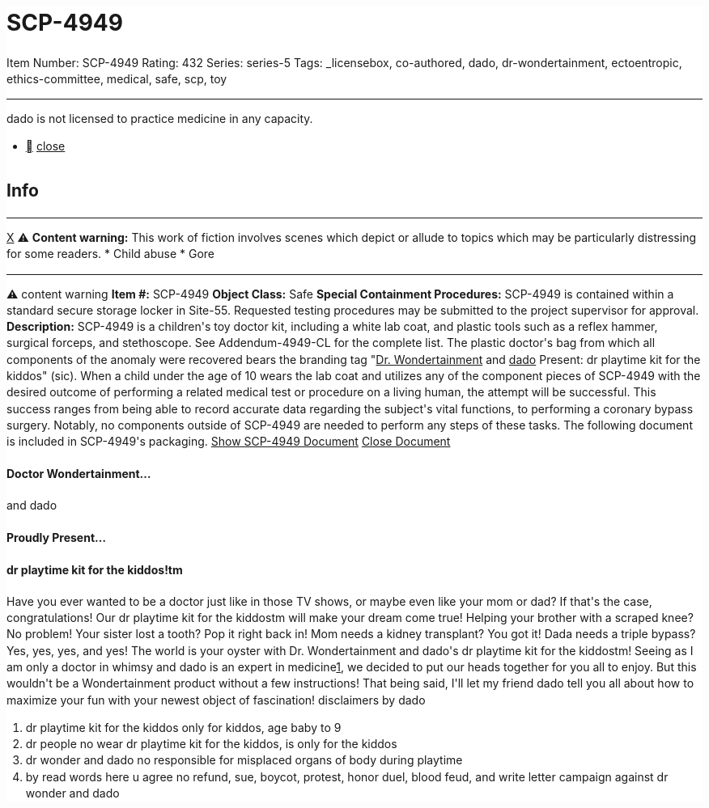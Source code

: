 # SCP-4949
Item Number: SCP-4949
Rating: 432
Series: series-5
Tags: _licensebox, co-authored, dado, dr-wondertainment, ectoentropic, ethics-committee, medical, safe, scp, toy

---

dado is not licensed to practice medicine in any capacity.
  * [](javascript:;)
[close](javascript:;)
## Info
* * *
[X](javascript:;)
⚠️ **Content warning:** This work of fiction involves scenes which depict or allude to topics which may be particularly distressing for some readers.
    * Child abuse
    * Gore
* * *

⚠️ content warning 
**Item #:** SCP-4949
**Object Class:** Safe
**Special Containment Procedures:** SCP-4949 is contained within a standard secure storage locker in Site-55. Requested testing procedures may be submitted to the project supervisor for approval.
**Description:** SCP-4949 is a children's toy doctor kit, including a white lab coat, and plastic tools such as a reflex hammer, surgical forceps, and stethoscope. See Addendum-4949-CL for the complete list. The plastic doctor's bag from which all components of the anomaly were recovered bears the branding tag "[Dr. Wondertainment](https://scp-wiki.wikidot.com/dr-wondertainment-hub) and [dado](https://scp-wiki.wikidot.com/dado-hub) Present: dr playtime kit for the kiddos" (sic).
When a child under the age of 10 wears the lab coat and utilizes any of the component pieces of SCP-4949 with the desired outcome of performing a related medical test or procedure on a living human, the attempt will be successful. This success ranges from being able to record accurate data regarding the subject's vital functions, to performing a coronary bypass surgery. Notably, no components outside of SCP-4949 are needed to perform any steps of these tasks.
The following document is included in SCP-4949's packaging.
[Show SCP-4949 Document](javascript:;)
[Close Document](javascript:;)
#### Doctor Wondertainment…
and dado
#### Proudly Present…
#### dr playtime kit for the kiddos!tm
  
Have you ever wanted to be a doctor just like in those TV shows, or maybe even like your mom or dad? If that's the case, congratulations! Our dr playtime kit for the kiddostm will make your dream come true! 
Helping your brother with a scraped knee? No problem! Your sister lost a tooth? Pop it right back in! Mom needs a kidney transplant? You got it! Dada needs a triple bypass? Yes, yes, yes, and yes! The world is your oyster with Dr. Wondertainment and dado's dr playtime kit for the kiddostm!
Seeing as I am only a doctor in whimsy and dado is an expert in medicine[1](javascript:;), we decided to put our heads together for you all to enjoy. But this wouldn't be a Wondertainment product without a few instructions! That being said, I'll let my friend dado tell you all about how to maximize your fun with your newest object of fascination!
disclaimers by dado
  1. dr playtime kit for the kiddos only for kiddos, age baby to 9
  2. dr people no wear dr playtime kit for the kiddos, is only for the kiddos
  3. dr wonder and dado no responsible for misplaced organs of body during playtime
  4. by read words here u agree no refund, sue, boycot, protest, honor duel, blood feud, and write letter campaign against dr wonder and dado
